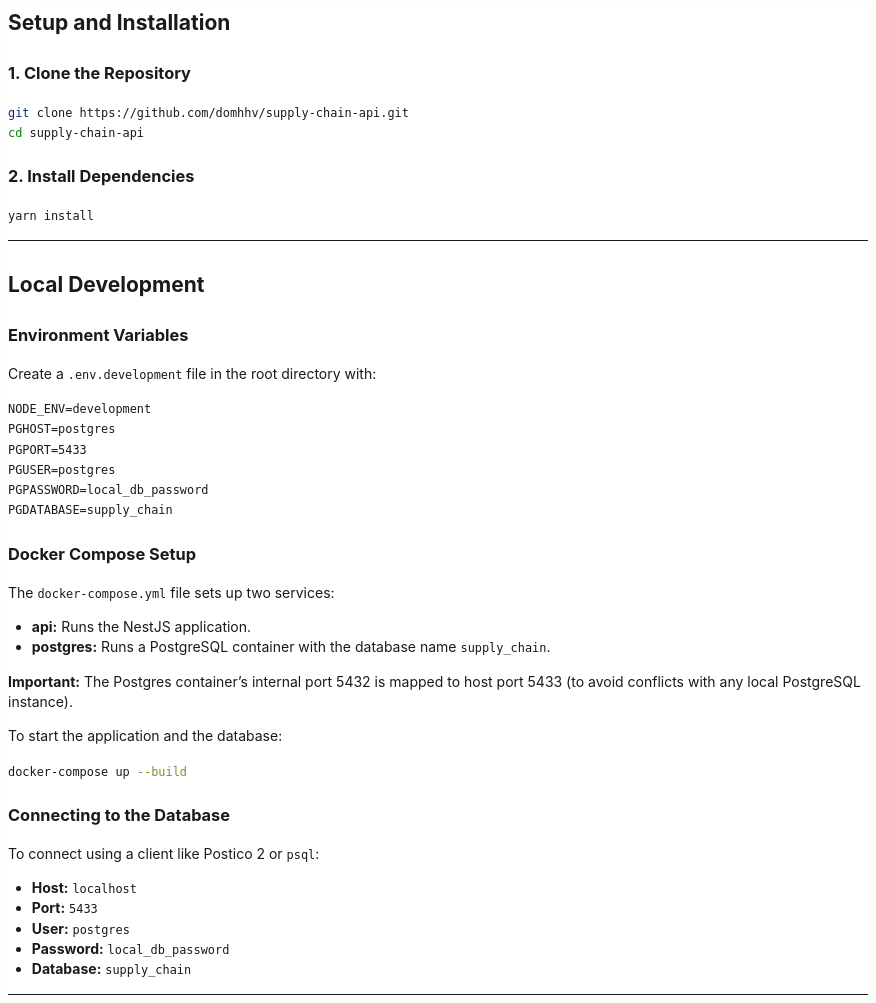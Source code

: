
## Setup and Installation

### 1. Clone the Repository

```bash
git clone https://github.com/domhhv/supply-chain-api.git
cd supply-chain-api
```

### 2. Install Dependencies

```bash
yarn install
```

---

## Local Development

### Environment Variables

Create a `.env.development` file in the root directory with:

```env
NODE_ENV=development
PGHOST=postgres
PGPORT=5433
PGUSER=postgres
PGPASSWORD=local_db_password
PGDATABASE=supply_chain
```

### Docker Compose Setup

The `docker-compose.yml` file sets up two services:

- **api:** Runs the NestJS application.
- **postgres:** Runs a PostgreSQL container with the database name `supply_chain`.

**Important:** The Postgres container’s internal port 5432 is mapped to host port 5433 (to avoid conflicts with any local PostgreSQL instance).

To start the application and the database:

```bash
docker-compose up --build
```

### Connecting to the Database

To connect using a client like Postico 2 or `psql`:

- **Host:** `localhost`
- **Port:** `5433`
- **User:** `postgres`
- **Password:** `local_db_password`
- **Database:** `supply_chain`

---